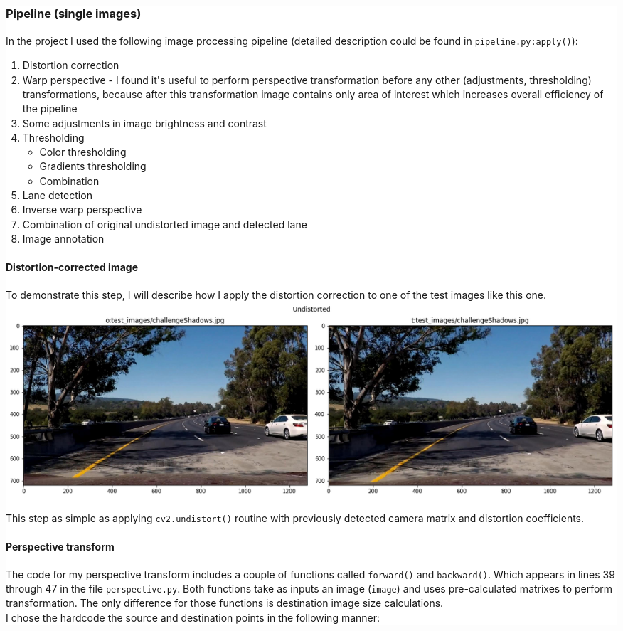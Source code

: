 ### Pipeline (single images)

In the project I used the following image processing pipeline (detailed
  description could be found in `pipeline.py:apply()`):
1. Distortion correction
2. Warp perspective - I found it's useful to perform perspective transformation
before any other (adjustments, thresholding) transformations, because after
this transformation image contains only area of interest which increases overall
efficiency of the pipeline
3. Some adjustments in image brightness and contrast
4. Thresholding
   * Color thresholding
   * Gradients thresholding
   * Combination
5. Lane detection
6. Inverse warp perspective
7. Combination of original undistorted image and detected lane
8. Image annotation

#### Distortion-corrected image

To demonstrate this step, I will describe how I apply the distortion correction
to one of the test images like this one.
![](./output_images/undistorted.png)

This step as simple as applying `cv2.undistort()` routine with previously
detected camera matrix and distortion coefficients.

#### Perspective transform

The code for my perspective transform includes a couple of functions called
`forward()` and `backward()`. Which appears in lines 39 through 47 in the file
`perspective.py`.
Both functions take as inputs an image (`image`) and uses pre-calculated
matrixes to perform transformation. The only difference for those functions
is destination image size calculations.  
I chose the hardcode the source and destination points in the following manner:
